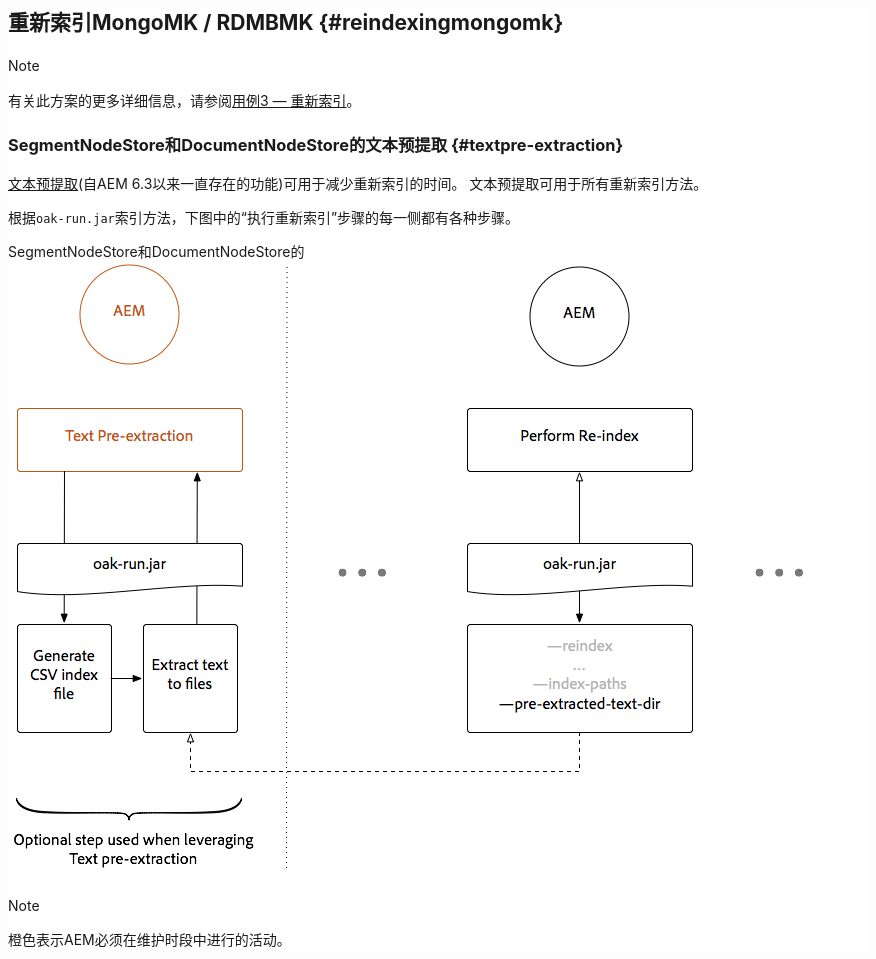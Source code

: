 ## 重新索引MongoMK / RDMBMK {#reindexingmongomk}

>[!NOTE]
>
>有关此方案的更多详细信息，请参阅[用例3 — 重新索引](/help/sites-deploying/oak-run-indexing-usecases.md#usecase3reindexing)。

### SegmentNodeStore和DocumentNodeStore的文本预提取 {#textpre-extraction}

[文本预提取](/help/sites-deploying/best-practices-for-queries-and-indexing.md#how-to-perform-text-pre-extraction)(自AEM 6.3以来一直存在的功能)可用于减少重新索引的时间。 文本预提取可用于所有重新索引方法。

根据`oak-run.jar`索引方法，下图中的“执行重新索引”步骤的每一侧都有各种步骤。

SegmentNodeStore和DocumentNodeStore的![文本预提取](assets/4.png)

>[!NOTE]
>
>橙色表示AEM必须在维护时段中进行的活动。
